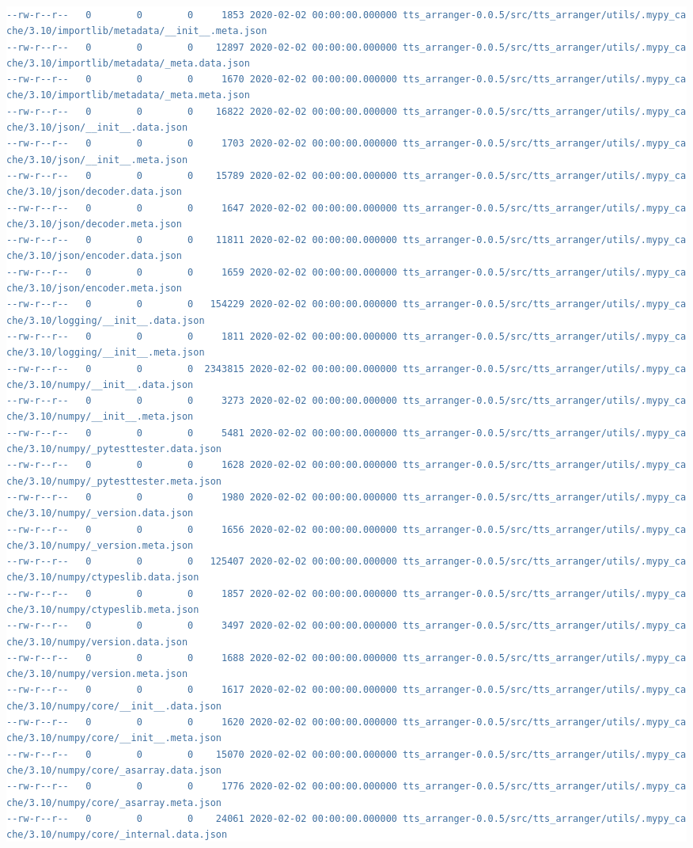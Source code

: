 ```diff
--rw-r--r--   0        0        0     1853 2020-02-02 00:00:00.000000 tts_arranger-0.0.5/src/tts_arranger/utils/.mypy_cache/3.10/importlib/metadata/__init__.meta.json
--rw-r--r--   0        0        0    12897 2020-02-02 00:00:00.000000 tts_arranger-0.0.5/src/tts_arranger/utils/.mypy_cache/3.10/importlib/metadata/_meta.data.json
--rw-r--r--   0        0        0     1670 2020-02-02 00:00:00.000000 tts_arranger-0.0.5/src/tts_arranger/utils/.mypy_cache/3.10/importlib/metadata/_meta.meta.json
--rw-r--r--   0        0        0    16822 2020-02-02 00:00:00.000000 tts_arranger-0.0.5/src/tts_arranger/utils/.mypy_cache/3.10/json/__init__.data.json
--rw-r--r--   0        0        0     1703 2020-02-02 00:00:00.000000 tts_arranger-0.0.5/src/tts_arranger/utils/.mypy_cache/3.10/json/__init__.meta.json
--rw-r--r--   0        0        0    15789 2020-02-02 00:00:00.000000 tts_arranger-0.0.5/src/tts_arranger/utils/.mypy_cache/3.10/json/decoder.data.json
--rw-r--r--   0        0        0     1647 2020-02-02 00:00:00.000000 tts_arranger-0.0.5/src/tts_arranger/utils/.mypy_cache/3.10/json/decoder.meta.json
--rw-r--r--   0        0        0    11811 2020-02-02 00:00:00.000000 tts_arranger-0.0.5/src/tts_arranger/utils/.mypy_cache/3.10/json/encoder.data.json
--rw-r--r--   0        0        0     1659 2020-02-02 00:00:00.000000 tts_arranger-0.0.5/src/tts_arranger/utils/.mypy_cache/3.10/json/encoder.meta.json
--rw-r--r--   0        0        0   154229 2020-02-02 00:00:00.000000 tts_arranger-0.0.5/src/tts_arranger/utils/.mypy_cache/3.10/logging/__init__.data.json
--rw-r--r--   0        0        0     1811 2020-02-02 00:00:00.000000 tts_arranger-0.0.5/src/tts_arranger/utils/.mypy_cache/3.10/logging/__init__.meta.json
--rw-r--r--   0        0        0  2343815 2020-02-02 00:00:00.000000 tts_arranger-0.0.5/src/tts_arranger/utils/.mypy_cache/3.10/numpy/__init__.data.json
--rw-r--r--   0        0        0     3273 2020-02-02 00:00:00.000000 tts_arranger-0.0.5/src/tts_arranger/utils/.mypy_cache/3.10/numpy/__init__.meta.json
--rw-r--r--   0        0        0     5481 2020-02-02 00:00:00.000000 tts_arranger-0.0.5/src/tts_arranger/utils/.mypy_cache/3.10/numpy/_pytesttester.data.json
--rw-r--r--   0        0        0     1628 2020-02-02 00:00:00.000000 tts_arranger-0.0.5/src/tts_arranger/utils/.mypy_cache/3.10/numpy/_pytesttester.meta.json
--rw-r--r--   0        0        0     1980 2020-02-02 00:00:00.000000 tts_arranger-0.0.5/src/tts_arranger/utils/.mypy_cache/3.10/numpy/_version.data.json
--rw-r--r--   0        0        0     1656 2020-02-02 00:00:00.000000 tts_arranger-0.0.5/src/tts_arranger/utils/.mypy_cache/3.10/numpy/_version.meta.json
--rw-r--r--   0        0        0   125407 2020-02-02 00:00:00.000000 tts_arranger-0.0.5/src/tts_arranger/utils/.mypy_cache/3.10/numpy/ctypeslib.data.json
--rw-r--r--   0        0        0     1857 2020-02-02 00:00:00.000000 tts_arranger-0.0.5/src/tts_arranger/utils/.mypy_cache/3.10/numpy/ctypeslib.meta.json
--rw-r--r--   0        0        0     3497 2020-02-02 00:00:00.000000 tts_arranger-0.0.5/src/tts_arranger/utils/.mypy_cache/3.10/numpy/version.data.json
--rw-r--r--   0        0        0     1688 2020-02-02 00:00:00.000000 tts_arranger-0.0.5/src/tts_arranger/utils/.mypy_cache/3.10/numpy/version.meta.json
--rw-r--r--   0        0        0     1617 2020-02-02 00:00:00.000000 tts_arranger-0.0.5/src/tts_arranger/utils/.mypy_cache/3.10/numpy/core/__init__.data.json
--rw-r--r--   0        0        0     1620 2020-02-02 00:00:00.000000 tts_arranger-0.0.5/src/tts_arranger/utils/.mypy_cache/3.10/numpy/core/__init__.meta.json
--rw-r--r--   0        0        0    15070 2020-02-02 00:00:00.000000 tts_arranger-0.0.5/src/tts_arranger/utils/.mypy_cache/3.10/numpy/core/_asarray.data.json
--rw-r--r--   0        0        0     1776 2020-02-02 00:00:00.000000 tts_arranger-0.0.5/src/tts_arranger/utils/.mypy_cache/3.10/numpy/core/_asarray.meta.json
--rw-r--r--   0        0        0    24061 2020-02-02 00:00:00.000000 tts_arranger-0.0.5/src/tts_arranger/utils/.mypy_cache/3.10/numpy/core/_internal.data.json
